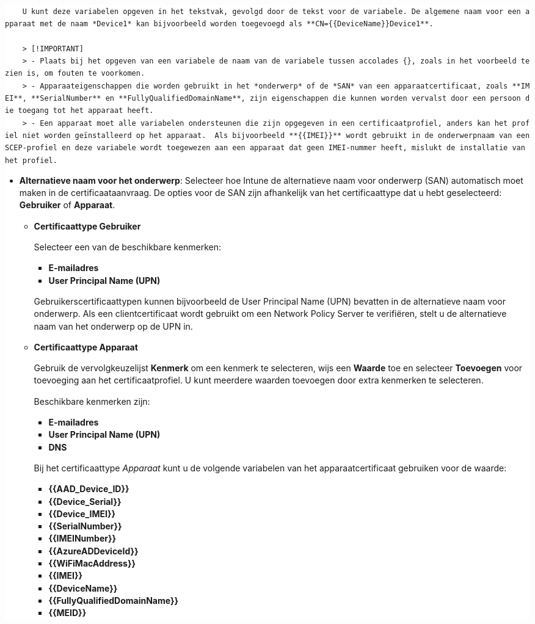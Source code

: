        U kunt deze variabelen opgeven in het tekstvak, gevolgd door de tekst voor de variabele. De algemene naam voor een apparaat met de naam *Device1* kan bijvoorbeeld worden toegevoegd als **CN={{DeviceName}}Device1**.

        > [!IMPORTANT]
        > - Plaats bij het opgeven van een variabele de naam van de variabele tussen accolades {}, zoals in het voorbeeld te zien is, om fouten te voorkomen.  
        > - Apparaateigenschappen die worden gebruikt in het *onderwerp* of de *SAN* van een apparaatcertificaat, zoals **IMEI**, **SerialNumber** en **FullyQualifiedDomainName**, zijn eigenschappen die kunnen worden vervalst door een persoon die toegang tot het apparaat heeft.
        > - Een apparaat moet alle variabelen ondersteunen die zijn opgegeven in een certificaatprofiel, anders kan het profiel niet worden geïnstalleerd op het apparaat.  Als bijvoorbeeld **{{IMEI}}** wordt gebruikt in de onderwerpnaam van een SCEP-profiel en deze variabele wordt toegewezen aan een apparaat dat geen IMEI-nummer heeft, mislukt de installatie van het profiel.

   - **Alternatieve naam voor het onderwerp**: Selecteer hoe Intune de alternatieve naam voor onderwerp (SAN) automatisch moet maken in de certificaataanvraag. De opties voor de SAN zijn afhankelijk van het certificaattype dat u hebt geselecteerd: **Gebruiker** of **Apparaat**.

      - **Certificaattype Gebruiker**

        Selecteer een van de beschikbare kenmerken:

        - **E-mailadres**
        - **User Principal Name (UPN)**

        Gebruikerscertificaattypen kunnen bijvoorbeeld de User Principal Name (UPN) bevatten in de alternatieve naam voor onderwerp. Als een clientcertificaat wordt gebruikt om een Network Policy Server te verifiëren, stelt u de alternatieve naam van het onderwerp op de UPN in.

      - **Certificaattype Apparaat**

        Gebruik de vervolgkeuzelijst **Kenmerk** om een kenmerk te selecteren, wijs een **Waarde** toe en selecteer **Toevoegen** voor toevoeging aan het certificaatprofiel. U kunt meerdere waarden toevoegen door extra kenmerken te selecteren.

        Beschikbare kenmerken zijn:

        - **E-mailadres**
        - **User Principal Name (UPN)**
        - **DNS**

        Bij het certificaattype *Apparaat* kunt u de volgende variabelen van het apparaatcertificaat gebruiken voor de waarde:

        - **{{AAD_Device_ID}}**
        - **{{Device_Serial}}**
        - **{{Device_IMEI}}**
        - **{{SerialNumber}}**
        - **{{IMEINumber}}**
        - **{{AzureADDeviceId}}**
        - **{{WiFiMacAddress}}**
        - **{{IMEI}}**
        - **{{DeviceName}}**
        - **{{FullyQualifiedDomainName}}**
        - **{{MEID}}**
